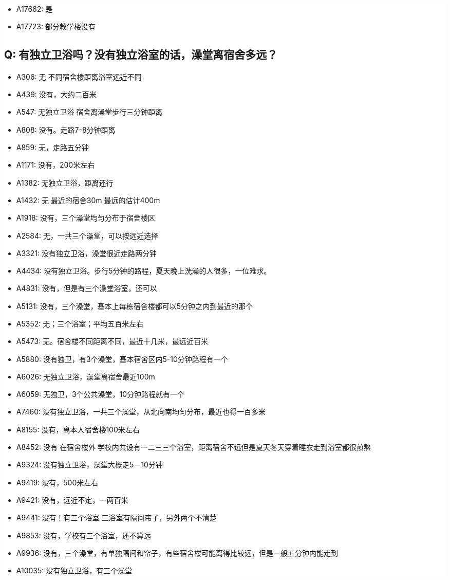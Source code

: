 - A17662: 是

- A17723: 部分教学楼没有

## Q: 有独立卫浴吗？没有独立浴室的话，澡堂离宿舍多远？

- A306: 无 不同宿舍楼距离浴室远近不同

- A439: 没有，大约二百米

- A547: 无独立卫浴 宿舍离澡堂步行三分钟距离

- A808: 没有。走路7-8分钟距离

- A859: 无，走路五分钟

- A1171: 没有，200米左右

- A1382: 无独立卫浴，距离还行

- A1432: 无 最近的宿舍30m 最远的估计400m

- A1918: 没有，三个澡堂均匀分布于宿舍楼区

- A2584: 无，一共三个澡堂，可以按远近选择

- A3321: 没有独立卫浴，澡堂很近走路两分钟

- A4434: 没有独立卫浴。步行5分钟的路程，夏天晚上洗澡的人很多，一位难求。

- A4831: 没有，但是有三个澡堂浴室，还可以

- A5131: 没有，三个澡堂，基本上每栋宿舍楼都可以5分钟之内到最近的那个

- A5352: 无；三个浴室；平均五百米左右

- A5473: 无。宿舍楼不同距离不同，最近十几米，最远近百米

- A5880: 没有独卫，有3个澡堂，基本宿舍区内5-10分钟路程有一个

- A6026: 无独立卫浴，澡堂离宿舍最近100m

- A6059: 无独卫，3个公共澡堂，10分钟路程就有一个

- A7460: 没有独立卫浴，一共三个澡堂，从北向南均匀分布，最近也得一百多米

- A8155: 没有，离本人宿舍楼100米左右

- A8452: 没有 在宿舍楼外 学校内共设有一二三三个浴室，距离宿舍不远但是夏天冬天穿着睡衣走到浴室都很煎熬

- A9324: 没有独立卫浴，澡堂大概走5－10分钟

- A9419: 没有，500米左右

- A9421: 没有，远近不定，一两百米

- A9441: 没有！有三个浴室 三浴室有隔间帘子，另外两个不清楚

- A9853: 没有，学校有三个浴室，还不算远

- A9936: 没有，三个澡堂，有单独隔间和帘子，有些宿舍楼可能离得比较远，但是一般五分钟内能走到

- A10035: 没有独立卫浴，有三个澡堂
